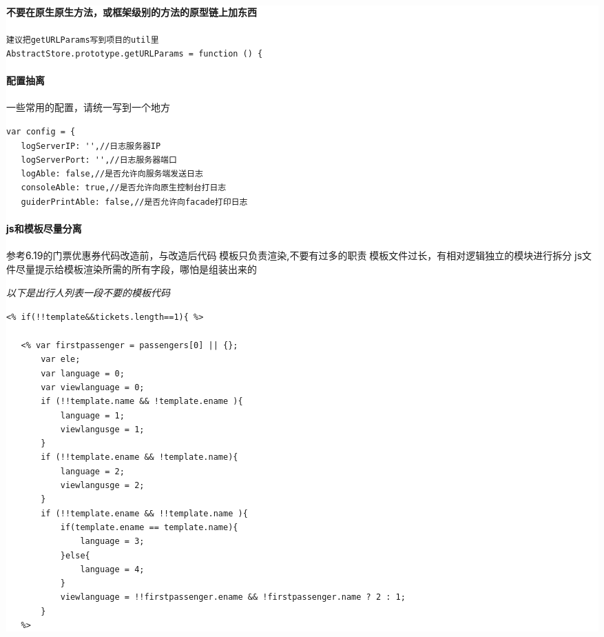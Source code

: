 #### 不要在原生原生方法，或框架级别的方法的原型链上加东西

```
建议把getURLParams写到项目的util里
AbstractStore.prototype.getURLParams = function () {
```

#### 配置抽离

一些常用的配置，请统一写到一个地方

```
var config = {
   logServerIP: '',//日志服务器IP
   logServerPort: '',//日志服务器端口
   logAble: false,//是否允许向服务端发送日志
   consoleAble: true,//是否允许向原生控制台打日志
   guiderPrintAble: false,//是否允许向facade打印日志
```

#### js和模板尽量分离

参考6.19的门票优惠券代码改造前，与改造后代码
模板只负责渲染,不要有过多的职责
模板文件过长，有相对逻辑独立的模块进行拆分
js文件尽量提示给模板渲染所需的所有字段，哪怕是组装出来的

*以下是出行人列表一段不要的模板代码*

```
<% if(!!template&&tickets.length==1){ %>

   <% var firstpassenger = passengers[0] || {};
       var ele;
       var language = 0;
       var viewlanguage = 0;
       if (!!template.name && !template.ename ){
           language = 1;
           viewlangusge = 1;
       }
       if (!!template.ename && !template.name){
           language = 2;
           viewlangusge = 2;
       }
       if (!!template.ename && !!template.name ){
           if(template.ename == template.name){
               language = 3;
           }else{
               language = 4;
           }
           viewlanguage = !!firstpassenger.ename && !firstpassenger.name ? 2 : 1;
       }
   %>
```
